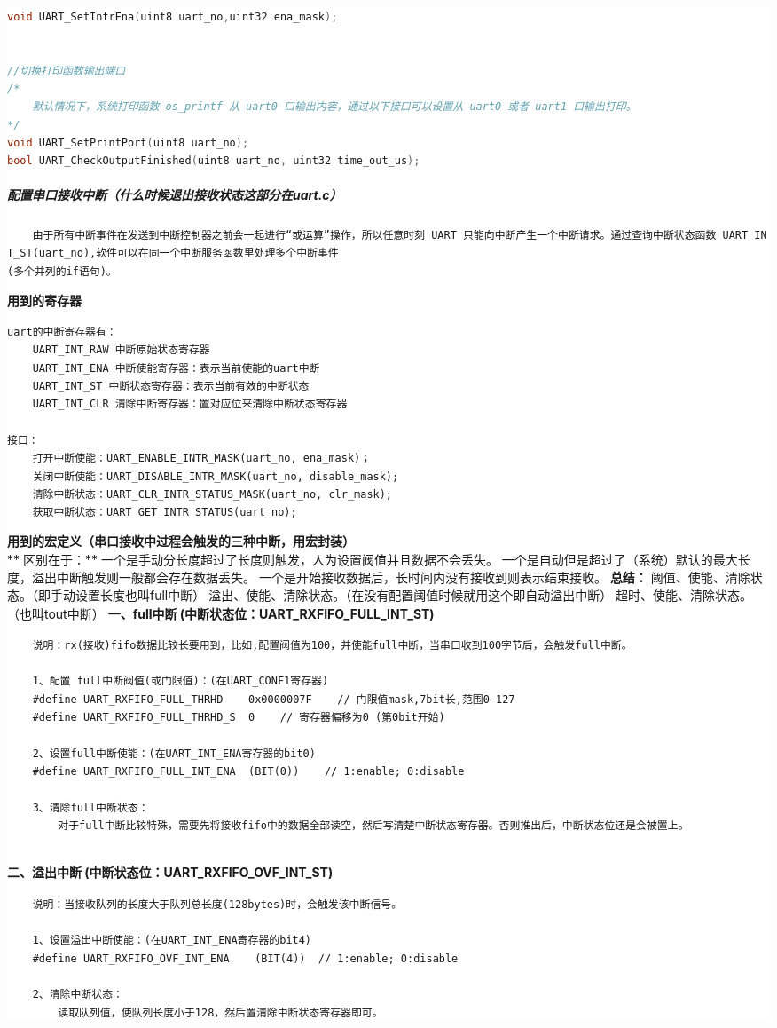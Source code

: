 ```c
void UART_SetIntrEna(uint8 uart_no,uint32 ena_mask);


//切换打印函数输出端口
/*   
	默认情况下，系统打印函数 os_printf 从 uart0 口输出内容，通过以下接口可以设置从 uart0 或者 uart1 口输出打印。
*/
void UART_SetPrintPort(uint8 uart_no);
bool UART_CheckOutputFinished(uint8 uart_no, uint32 time_out_us);
```
##### 配置串口接收中断（什么时候退出接收状态这部分在uart.c）
```plaintext
	由于所有中断事件在发送到中断控制器之前会一起进行“或运算”操作，所以任意时刻 UART 只能向中断产生一个中断请求。通过查询中断状态函数 UART_INT_ST(uart_no),软件可以在同一个中断服务函数里处理多个中断事件
(多个并列的if语句)。
```
**用到的寄存器**
```plaintext
uart的中断寄存器有：
    UART_INT_RAW 中断原始状态寄存器
    UART_INT_ENA 中断使能寄存器：表示当前使能的uart中断
    UART_INT_ST 中断状态寄存器：表示当前有效的中断状态
    UART_INT_CLR 清除中断寄存器：置对应位来清除中断状态寄存器
 
接口：
    打开中断使能：UART_ENABLE_INTR_MASK(uart_no, ena_mask)；
    关闭中断使能：UART_DISABLE_INTR_MASK(uart_no, disable_mask);
    清除中断状态：UART_CLR_INTR_STATUS_MASK(uart_no, clr_mask);
    获取中断状态：UART_GET_INTR_STATUS(uart_no);
```
**用到的宏定义（串口接收中过程会触发的三种中断，用宏封装）**	
** 区别在于：**
		一个是手动分长度超过了长度则触发，人为设置阀值并且数据不会丢失。
		一个是自动但是超过了（系统）默认的最大长度，溢出中断触发则一般都会存在数据丢失。
		一个是开始接收数据后，长时间内没有接收到则表示结束接收。
**总结：**
	阈值、使能、清除状态。（即手动设置长度也叫full中断）
	溢出、使能、清除状态。（在没有配置阈值时候就用这个即自动溢出中断）
	超时、使能、清除状态。（也叫tout中断）
**一、full中断 (中断状态位：UART_RXFIFO_FULL_INT_ST)**
```plaintext
	说明：rx(接收)fifo数据比较长要用到，比如,配置阀值为100，并使能full中断，当串口收到100字节后，会触发full中断。
    
    1、配置 full中断阀值(或门限值)：(在UART_CONF1寄存器)
    #define UART_RXFIFO_FULL_THRHD    0x0000007F    // 门限值mask,7bit长,范围0-127
    #define UART_RXFIFO_FULL_THRHD_S  0    // 寄存器偏移为0 (第0bit开始)
    
    2、设置full中断使能：(在UART_INT_ENA寄存器的bit0)
    #define UART_RXFIFO_FULL_INT_ENA  (BIT(0))    // 1:enable; 0:disable
    
    3、清除full中断状态：
		对于full中断比较特殊，需要先将接收fifo中的数据全部读空，然后写清楚中断状态寄存器。否则推出后，中断状态位还是会被置上。
    
```
**二、溢出中断 (中断状态位：UART_RXFIFO_OVF_INT_ST)**
```plaintext
    说明：当接收队列的长度大于队列总长度(128bytes)时，会触发该中断信号。
    
    1、设置溢出中断使能：(在UART_INT_ENA寄存器的bit4)
    #define UART_RXFIFO_OVF_INT_ENA    (BIT(4))  // 1:enable; 0:disable
    
    2、清除中断状态：
	    读取队列值，使队列长度小于128，然后置清除中断状态寄存器即可。
```